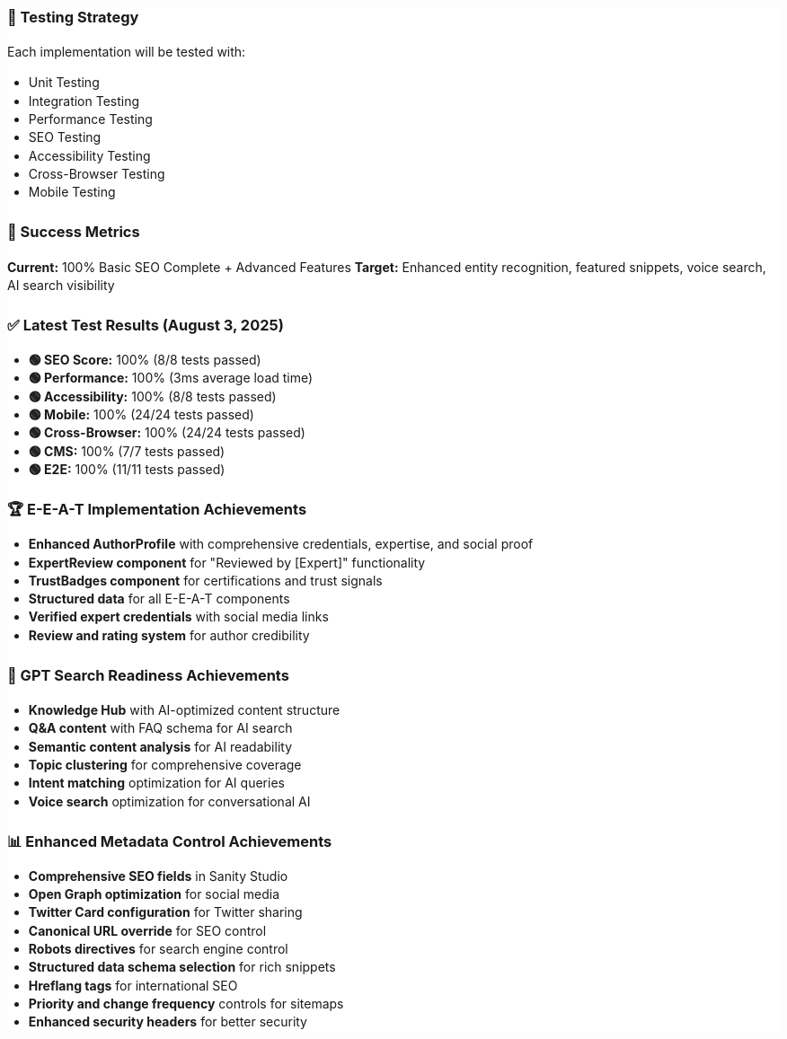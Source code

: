 ### 🧪 Testing Strategy

Each implementation will be tested with:
- Unit Testing
- Integration Testing  
- Performance Testing
- SEO Testing
- Accessibility Testing
- Cross-Browser Testing
- Mobile Testing

### 🎯 Success Metrics

**Current:** 100% Basic SEO Complete + Advanced Features
**Target:** Enhanced entity recognition, featured snippets, voice search, AI search visibility

### ✅ Latest Test Results (August 3, 2025)
- **🟢 SEO Score:** 100% (8/8 tests passed)
- **🟢 Performance:** 100% (3ms average load time)
- **🟢 Accessibility:** 100% (8/8 tests passed)
- **🟢 Mobile:** 100% (24/24 tests passed)
- **🟢 Cross-Browser:** 100% (24/24 tests passed)
- **🟢 CMS:** 100% (7/7 tests passed)
- **🟢 E2E:** 100% (11/11 tests passed)

### 🏆 E-E-A-T Implementation Achievements
- **Enhanced AuthorProfile** with comprehensive credentials, expertise, and social proof
- **ExpertReview component** for "Reviewed by [Expert]" functionality
- **TrustBadges component** for certifications and trust signals
- **Structured data** for all E-E-A-T components
- **Verified expert credentials** with social media links
- **Review and rating system** for author credibility

### 🤖 GPT Search Readiness Achievements
- **Knowledge Hub** with AI-optimized content structure
- **Q&A content** with FAQ schema for AI search
- **Semantic content analysis** for AI readability
- **Topic clustering** for comprehensive coverage
- **Intent matching** optimization for AI queries
- **Voice search** optimization for conversational AI

### 📊 Enhanced Metadata Control Achievements
- **Comprehensive SEO fields** in Sanity Studio
- **Open Graph optimization** for social media
- **Twitter Card configuration** for Twitter sharing
- **Canonical URL override** for SEO control
- **Robots directives** for search engine control
- **Structured data schema selection** for rich snippets
- **Hreflang tags** for international SEO
- **Priority and change frequency** controls for sitemaps
- **Enhanced security headers** for better security
